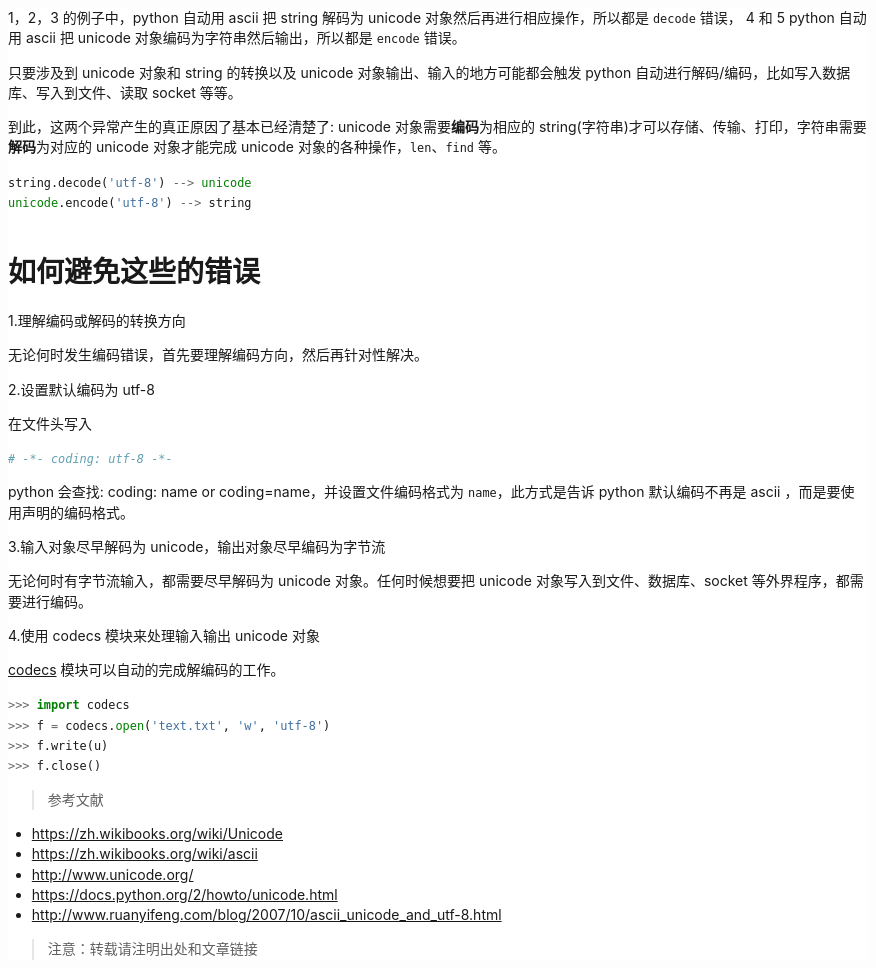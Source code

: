 
1，2，3 的例子中，python 自动用 ascii 把 string 解码为 unicode 对象然后再进行相应操作，所以都是 `decode` 错误， 4 和 5 python 自动用 ascii 把 unicode 对象编码为字符串然后输出，所以都是 `encode` 错误。

只要涉及到 unicode 对象和 string 的转换以及 unicode 对象输出、输入的地方可能都会触发 python 自动进行解码/编码，比如写入数据库、写入到文件、读取 socket 等等。

到此，这两个异常产生的真正原因了基本已经清楚了: unicode 对象需要**编码**为相应的 string(字符串)才可以存储、传输、打印，字符串需要**解码**为对应的 unicode 对象才能完成 unicode 对象的各种操作，`len`、`find` 等。

```python
string.decode('utf-8') --> unicode
unicode.encode('utf-8') --> string
```

# 如何避免这些的错误

1.理解编码或解码的转换方向

无论何时发生编码错误，首先要理解编码方向，然后再针对性解决。

2.设置默认编码为 utf-8

在文件头写入 

```python
# -*- coding: utf-8 -*-
```

python 会查找: coding: name or coding=name，并设置文件编码格式为 `name`，此方式是告诉 python 默认编码不再是 ascii ，而是要使用声明的编码格式。

3.输入对象尽早解码为 unicode，输出对象尽早编码为字节流

无论何时有字节流输入，都需要尽早解码为 unicode 对象。任何时候想要把 unicode 对象写入到文件、数据库、socket 等外界程序，都需要进行编码。

4.使用 codecs 模块来处理输入输出 unicode 对象

[codecs](https://docs.python.org/2/library/codecs.html) 模块可以自动的完成解编码的工作。

```python
>>> import codecs
>>> f = codecs.open('text.txt', 'w', 'utf-8')
>>> f.write(u)
>>> f.close()
```

> 参考文献
- https://zh.wikibooks.org/wiki/Unicode
- https://zh.wikibooks.org/wiki/ascii
- http://www.unicode.org/
- https://docs.python.org/2/howto/unicode.html
- http://www.ruanyifeng.com/blog/2007/10/ascii_unicode_and_utf-8.html

> 注意：转载请注明出处和文章链接